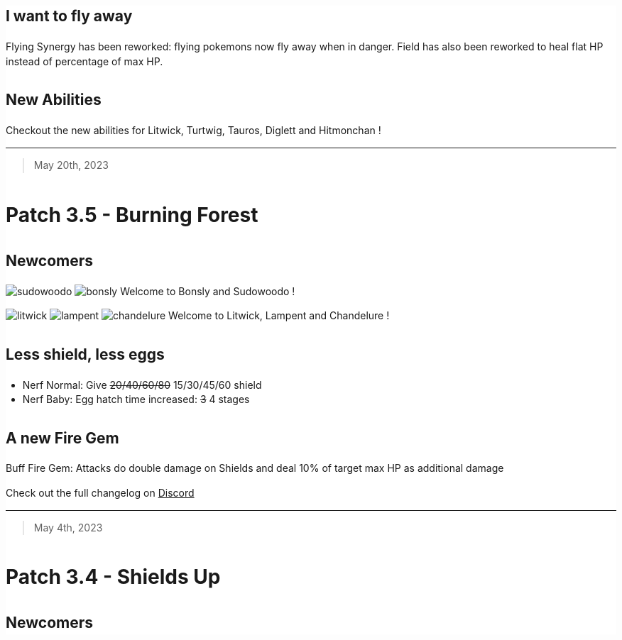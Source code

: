 ## I want to fly away

Flying Synergy has been reworked: flying pokemons now fly away when in danger.
Field has also been reworked to heal flat HP instead of percentage of max HP.

## New Abilities

Checkout the new abilities for Litwick, Turtwig, Tauros, Diglett and Hitmonchan !

---

> May 20th, 2023

# Patch 3.5 - Burning Forest

## Newcomers

![sudowoodo](https://raw.githubusercontent.com/PMDCollab/SpriteCollab/master/portrait/0438/Normal.png)
![bonsly](https://raw.githubusercontent.com/PMDCollab/SpriteCollab/master/portrait/0185/Normal.png)
Welcome to Bonsly and Sudowoodo !

![litwick](https://raw.githubusercontent.com/PMDCollab/SpriteCollab/master/portrait/0607/Normal.png)
![lampent](https://raw.githubusercontent.com/PMDCollab/SpriteCollab/master/portrait/0608/Normal.png)
![chandelure](https://raw.githubusercontent.com/PMDCollab/SpriteCollab/master/portrait/0609/Normal.png)
Welcome to Litwick, Lampent and Chandelure !

## Less shield, less eggs

- Nerf Normal: Give ~~20/40/60/80~~ 15/30/45/60 shield
- Nerf Baby: Egg hatch time increased: ~~3~~ 4 stages

## A new Fire Gem

Buff Fire Gem: Attacks do double damage on Shields and deal 10% of target max HP as additional damage

Check out the full changelog on [Discord](https://discord.com/channels/737230355039387749/737230355039387752)

---

> May 4th, 2023

# Patch 3.4 - Shields Up

## Newcomers
